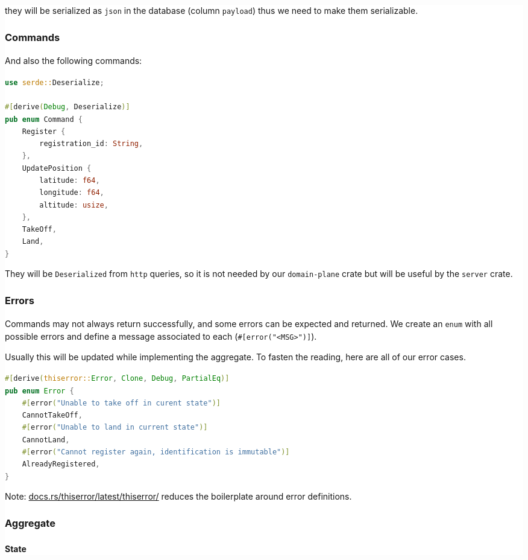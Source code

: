 they will be serialized as `json` in the database (column `payload`) thus we need to make them serializable.

### Commands

And also the following commands:

```rust
use serde::Deserialize;

#[derive(Debug, Deserialize)]
pub enum Command {
    Register {
        registration_id: String,
    },
    UpdatePosition {
        latitude: f64,
        longitude: f64,
        altitude: usize,
    },
    TakeOff,
    Land,
}
```

They will be `Deserialized` from `http` queries, so it is not needed by our `domain-plane` crate but will be useful by the `server` crate.

### Errors

Commands may not always return successfully, and some errors can be expected and returned.
We create an `enum` with all possible errors and define a message associated to each (`#[error("<MSG>")]`).

Usually this will be updated while implementing the aggregate. To fasten the reading, here are all of our error cases.

```rust
#[derive(thiserror::Error, Clone, Debug, PartialEq)]
pub enum Error {
    #[error("Unable to take off in curent state")]
    CannotTakeOff,
    #[error("Unable to land in current state")]
    CannotLand,
    #[error("Cannot register again, identification is immutable")]
    AlreadyRegistered,
}
```

Note: [docs.rs/thiserror/latest/thiserror/](https://docs.rs/thiserror/latest/thiserror/) reduces the boilerplate around error definitions.

### Aggregate

#### **State**
